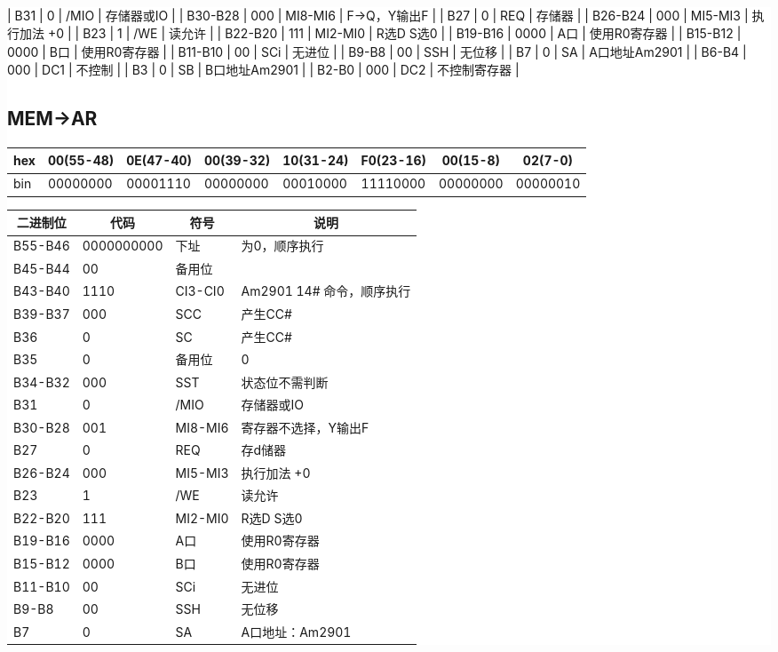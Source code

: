 | B31     | 0          | /MIO    | 存储器或IO                |
| B30-B28 | 000        | MI8-MI6 | F→Q，Y输出F               |
| B27     | 0          | REQ     | 存储器                    |
| B26-B24 | 000        | MI5-MI3 | 执行加法 +0               |
| B23     | 1          | /WE     | 读允许                    |
| B22-B20 | 111        | MI2-MI0 | R选D S选0                 |
| B19-B16 | 0000       | A口     | 使用R0寄存器              |
| B15-B12 | 0000       | B口     | 使用R0寄存器              |
| B11-B10 | 00         | SCi     | 无进位                    |
| B9-B8   | 00         | SSH     | 无位移                    |
| B7      | 0          | SA      | A口地址Am2901             |
| B6-B4   | 000        | DC1     | 不控制                    |
| B3      | 0          | SB      | B口地址Am2901             |
| B2-B0   | 000        | DC2     | 不控制寄存器              |

## MEM→AR

| hex | 00(55-48) | 0E(47-40) | 00(39-32) | 10(31-24) | F0(23-16) | 00(15-8) | 02(7-0)  |
| --- | --------- | --------- | --------- | --------- | --------- | -------- | -------- |
| bin | 00000000  | 00001110  | 00000000  | 00010000  | 11110000  | 00000000 | 00000010 |

| 二进制位 | 代码       | 符号    | 说明                      |
| -------- | ---------- | ------- | ------------------------- |
| B55-B46  | 0000000000 | 下址    | 为0，顺序执行             |
| B45-B44  | 00         | 备用位  |                           |
| B43-B40  | 1110       | CI3-CI0 | Am2901 14# 命令，顺序执行 |
| B39-B37  | 000        | SCC     | 产生CC#                   |
| B36      | 0          | SC      | 产生CC#                   |
| B35      | 0          | 备用位  | 0                         |
| B34-B32  | 000        | SST     | 状态位不需判断            |
| B31      | 0          | /MIO    | 存储器或IO                |
| B30-B28  | 001        | MI8-MI6 | 寄存器不选择，Y输出F      |
| B27      | 0          | REQ     | 存d储器                   |
| B26-B24  | 000        | MI5-MI3 | 执行加法 +0               |
| B23      | 1          | /WE     | 读允许                    |
| B22-B20  | 111        | MI2-MI0 | R选D S选0                 |
| B19-B16  | 0000       | A口     | 使用R0寄存器              |
| B15-B12  | 0000       | B口     | 使用R0寄存器              |
| B11-B10  | 00         | SCi     | 无进位                    |
| B9-B8    | 00         | SSH     | 无位移                    |
| B7       | 0          | SA      | A口地址：Am2901           |